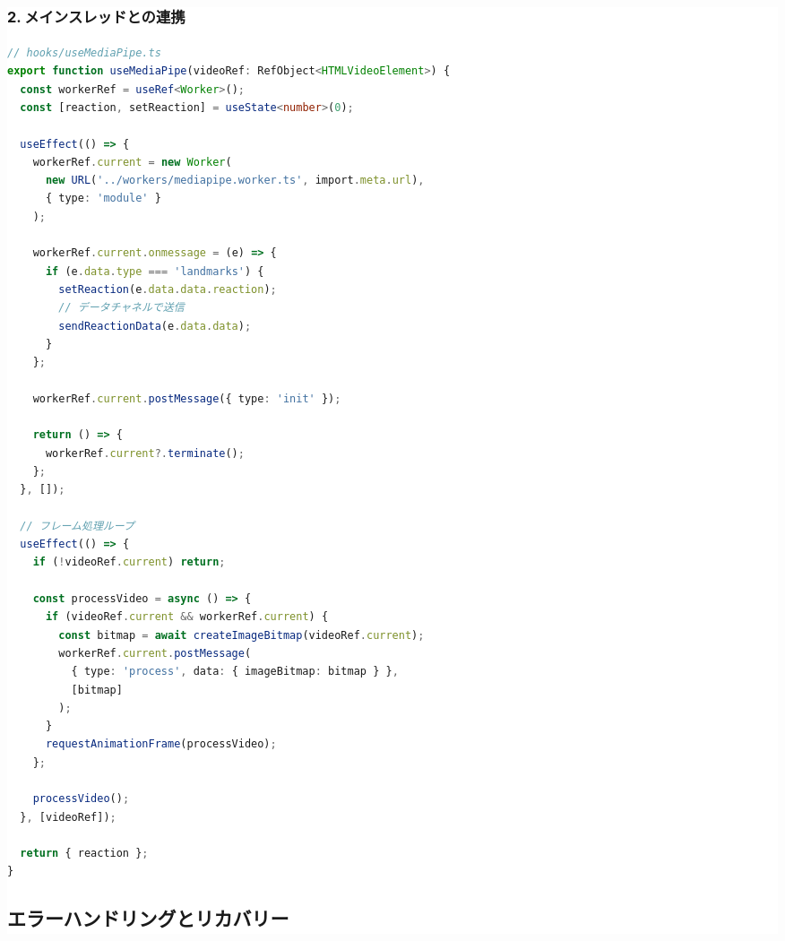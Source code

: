 ### 2. メインスレッドとの連携
```typescript
// hooks/useMediaPipe.ts
export function useMediaPipe(videoRef: RefObject<HTMLVideoElement>) {
  const workerRef = useRef<Worker>();
  const [reaction, setReaction] = useState<number>(0);

  useEffect(() => {
    workerRef.current = new Worker(
      new URL('../workers/mediapipe.worker.ts', import.meta.url),
      { type: 'module' }
    );

    workerRef.current.onmessage = (e) => {
      if (e.data.type === 'landmarks') {
        setReaction(e.data.data.reaction);
        // データチャネルで送信
        sendReactionData(e.data.data);
      }
    };

    workerRef.current.postMessage({ type: 'init' });

    return () => {
      workerRef.current?.terminate();
    };
  }, []);

  // フレーム処理ループ
  useEffect(() => {
    if (!videoRef.current) return;

    const processVideo = async () => {
      if (videoRef.current && workerRef.current) {
        const bitmap = await createImageBitmap(videoRef.current);
        workerRef.current.postMessage(
          { type: 'process', data: { imageBitmap: bitmap } },
          [bitmap]
        );
      }
      requestAnimationFrame(processVideo);
    };

    processVideo();
  }, [videoRef]);

  return { reaction };
}
```

## エラーハンドリングとリカバリー
